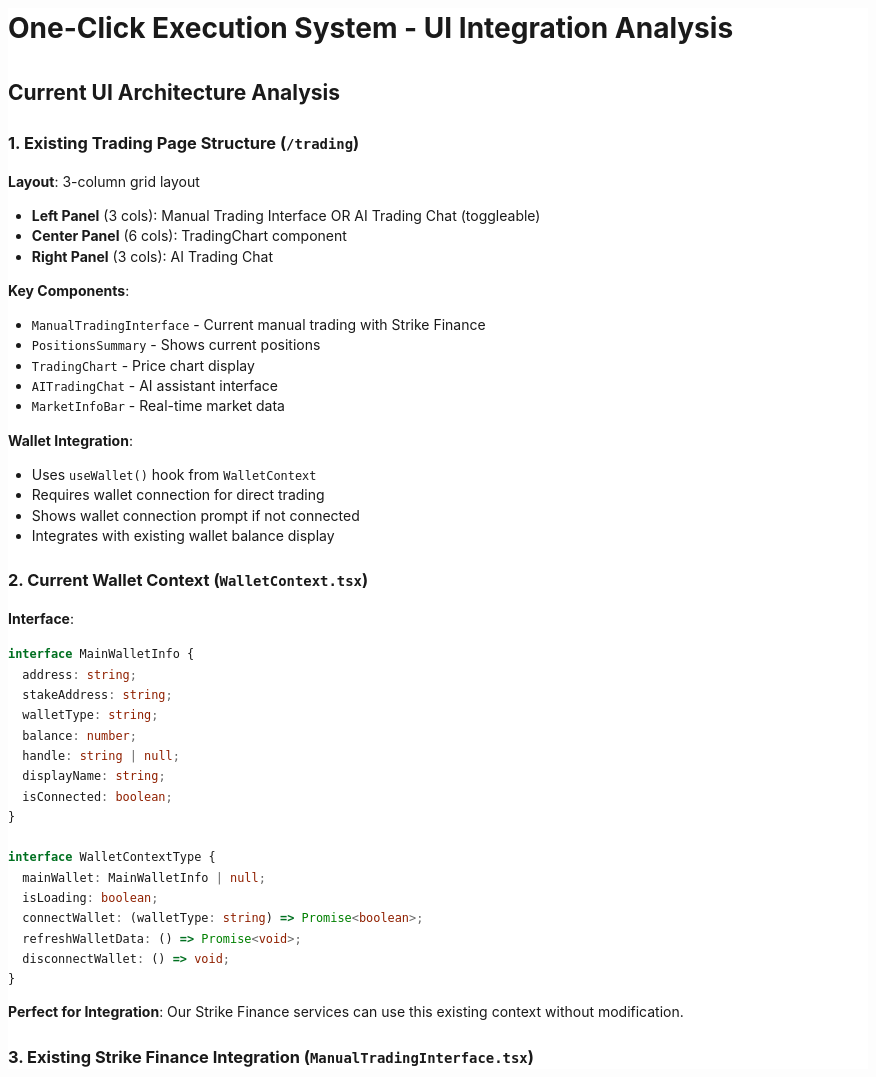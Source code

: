 # One-Click Execution System - UI Integration Analysis

## Current UI Architecture Analysis

### 1. **Existing Trading Page Structure** (`/trading`)

**Layout**: 3-column grid layout
- **Left Panel** (3 cols): Manual Trading Interface OR AI Trading Chat (toggleable)
- **Center Panel** (6 cols): TradingChart component
- **Right Panel** (3 cols): AI Trading Chat

**Key Components**:
- `ManualTradingInterface` - Current manual trading with Strike Finance
- `PositionsSummary` - Shows current positions
- `TradingChart` - Price chart display
- `AITradingChat` - AI assistant interface
- `MarketInfoBar` - Real-time market data

**Wallet Integration**:
- Uses `useWallet()` hook from `WalletContext`
- Requires wallet connection for direct trading
- Shows wallet connection prompt if not connected
- Integrates with existing wallet balance display

### 2. **Current Wallet Context** (`WalletContext.tsx`)

**Interface**:
```typescript
interface MainWalletInfo {
  address: string;
  stakeAddress: string;
  walletType: string;
  balance: number;
  handle: string | null;
  displayName: string;
  isConnected: boolean;
}

interface WalletContextType {
  mainWallet: MainWalletInfo | null;
  isLoading: boolean;
  connectWallet: (walletType: string) => Promise<boolean>;
  refreshWalletData: () => Promise<void>;
  disconnectWallet: () => void;
}
```

**Perfect for Integration**: Our Strike Finance services can use this existing context without modification.

### 3. **Existing Strike Finance Integration** (`ManualTradingInterface.tsx`)

